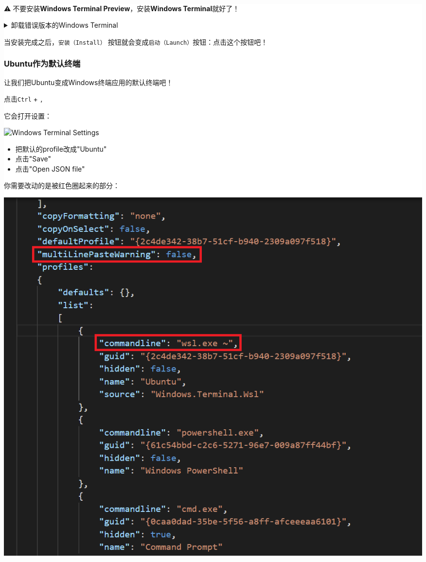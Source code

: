 :warning: 不要安装**Windows Terminal Preview**，安装**Windows Terminal**就好了！

<details><summary>卸载错误版本的Windows Terminal</summary></details>

当安装完成之后，`安装（Install）` 按钮就会变成`启动（Launch）`按钮：点击这个按钮吧！

### Ubuntu作为默认终端

让我们把Ubuntu变成Windows终端应用的默认终端吧！

点击`Ctrl` + `,`

它会打开设置：

![Windows Terminal Settings](images/windows_terminal_settings.png)

- 把默认的profile改成"Ubuntu"
- 点击"Save"
- 点击"Open JSON file"

你需要改动的是被红色圈起来的部分：

![Windows Terminal JSON settings file](images/windows_terminal_settings_json.png)
